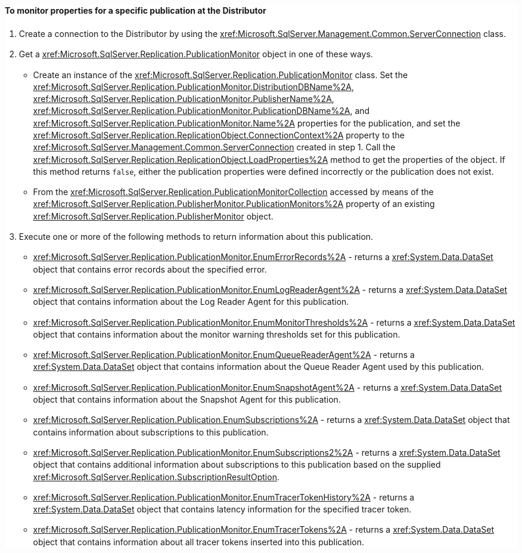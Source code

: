 #### To monitor properties for a specific publication at the Distributor  
  
1.  Create a connection to the Distributor by using the <xref:Microsoft.SqlServer.Management.Common.ServerConnection> class.  
  
2.  Get a <xref:Microsoft.SqlServer.Replication.PublicationMonitor> object in one of these ways.  
  
    -   Create an instance of the <xref:Microsoft.SqlServer.Replication.PublicationMonitor> class. Set the <xref:Microsoft.SqlServer.Replication.PublicationMonitor.DistributionDBName%2A>, <xref:Microsoft.SqlServer.Replication.PublicationMonitor.PublisherName%2A>, <xref:Microsoft.SqlServer.Replication.PublicationMonitor.PublicationDBName%2A>, and <xref:Microsoft.SqlServer.Replication.PublicationMonitor.Name%2A> properties for the publication, and set the <xref:Microsoft.SqlServer.Replication.ReplicationObject.ConnectionContext%2A> property to the <xref:Microsoft.SqlServer.Management.Common.ServerConnection> created in step 1. Call the <xref:Microsoft.SqlServer.Replication.ReplicationObject.LoadProperties%2A> method to get the properties of the object. If this method returns `false`, either the publication properties were defined incorrectly or the publication does not exist.  
  
    -   From the <xref:Microsoft.SqlServer.Replication.PublicationMonitorCollection> accessed by means of the <xref:Microsoft.SqlServer.Replication.PublisherMonitor.PublicationMonitors%2A> property of an existing <xref:Microsoft.SqlServer.Replication.PublisherMonitor> object.  
  
3.  Execute one or more of the following methods to return information about this publication.  
  
    -   <xref:Microsoft.SqlServer.Replication.PublicationMonitor.EnumErrorRecords%2A> - returns a <xref:System.Data.DataSet> object that contains error records about the specified error.  
  
    -   <xref:Microsoft.SqlServer.Replication.PublicationMonitor.EnumLogReaderAgent%2A> - returns a <xref:System.Data.DataSet> object that contains information about the Log Reader Agent for this publication.  
  
    -   <xref:Microsoft.SqlServer.Replication.PublicationMonitor.EnumMonitorThresholds%2A> - returns a <xref:System.Data.DataSet> object that contains information about the monitor warning thresholds set for this publication.  
  
    -   <xref:Microsoft.SqlServer.Replication.PublicationMonitor.EnumQueueReaderAgent%2A> - returns a <xref:System.Data.DataSet> object that contains information about the Queue Reader Agent used by this publication.  
  
    -   <xref:Microsoft.SqlServer.Replication.PublicationMonitor.EnumSnapshotAgent%2A> - returns a <xref:System.Data.DataSet> object that contains information about the Snapshot Agent for this publication.  
  
    -   <xref:Microsoft.SqlServer.Replication.Publication.EnumSubscriptions%2A> - returns a <xref:System.Data.DataSet> object that contains information about subscriptions to this publication.  
  
    -   <xref:Microsoft.SqlServer.Replication.PublicationMonitor.EnumSubscriptions2%2A> - returns a <xref:System.Data.DataSet> object that contains additional information about subscriptions to this publication based on the supplied <xref:Microsoft.SqlServer.Replication.SubscriptionResultOption>.  
  
    -   <xref:Microsoft.SqlServer.Replication.PublicationMonitor.EnumTracerTokenHistory%2A> - returns a <xref:System.Data.DataSet> object that contains latency information for the specified tracer token.  
  
    -   <xref:Microsoft.SqlServer.Replication.PublicationMonitor.EnumTracerTokens%2A> - returns a <xref:System.Data.DataSet> object that contains information about all tracer tokens inserted into this publication.  
  